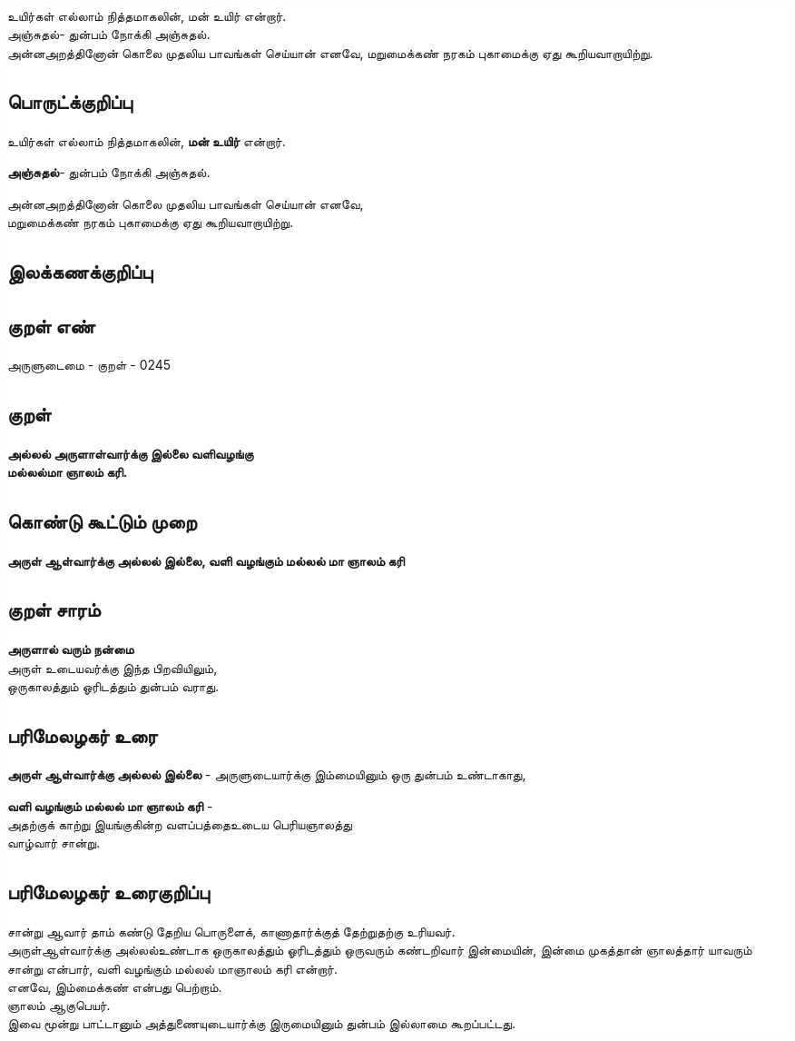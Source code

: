 உயிர்கள் எல்லாம் நித்தமாகலின், மன் உயிர் என்றார்.  
அஞ்சுதல்- துன்பம் நோக்கி அஞ்சுதல்.  
அன்னஅறத்தினோன் கொலை முதலிய பாவங்கள் செய்யான் எனவே, மறுமைக்கண் நரகம் புகாமைக்கு ஏது கூறியவாறாயிற்று.  

## பொருட்க்குறிப்பு 

உயிர்கள் எல்லாம் நித்தமாகலின், **மன் உயிர்** என்றார்.  

**அஞ்சுதல்**- துன்பம் நோக்கி அஞ்சுதல்.  

அன்னஅறத்தினோன் கொலை முதலிய பாவங்கள் செய்யான் எனவே,  
மறுமைக்கண் நரகம் புகாமைக்கு ஏது கூறியவாறாயிற்று.  

## இலக்கணக்குறிப்பு  




## குறள் எண் 

அருளுடைமை - குறள் - 0245  

## குறள் 

**அல்லல் அருளாள்வார்க்கு இல்லை வளிவழங்கு  
மல்லல்மா ஞாலம் கரி.**

## கொண்டு கூட்டும் முறை

**அருள் ஆள்வார்க்கு அல்லல் இல்லை, வளி வழங்கும் மல்லல் மா ஞாலம் கரி**  

## குறள் சாரம்   

**அருளால் வரும் நன்மை**  
அருள் உடையவர்க்கு இந்த பிறவியிலும்,  
ஒருகாலத்தும்	ஓரிடத்தும் துன்பம் வராது.  

## பரிமேலழகர் உரை

**அருள் ஆள்வார்க்கு அல்லல் இல்லை** - அருளுடையார்க்கு இம்மையினும் ஒரு துன்பம் உண்டாகாது,  

**வளி வழங்கும் மல்லல் மா ஞாலம் கரி** -  
அதற்குக் காற்று இயங்குகின்ற வளப்பத்தைஉடைய பெரியஞாலத்து  
வாழ்வார் சான்று. 

## பரிமேலழகர் உரைகுறிப்பு   

சான்று ஆவார் தாம் கண்டு தேறிய பொருளைக், காணாதார்க்குத் தேற்றுதற்கு உரியவர்.  
அருள்ஆள்வார்க்கு அல்லல்உண்டாக ஒருகாலத்தும்	ஓரிடத்தும் ஒருவரும் கண்டறிவார் இன்மையின், இன்மை முகத்தான் ஞாலத்தார் யாவரும் சான்று என்பார், வளி வழங்கும் மல்லல் மாஞாலம் கரி என்றார்.  
எனவே, இம்மைக்கண் என்பது பெற்றாம்.  
ஞாலம் ஆகுபெயர்.  
இவை மூன்று பாட்டானும் அத்துணையுடையார்க்கு இருமையினும் துன்பம் இல்லாமை கூறப்பட்டது.   
